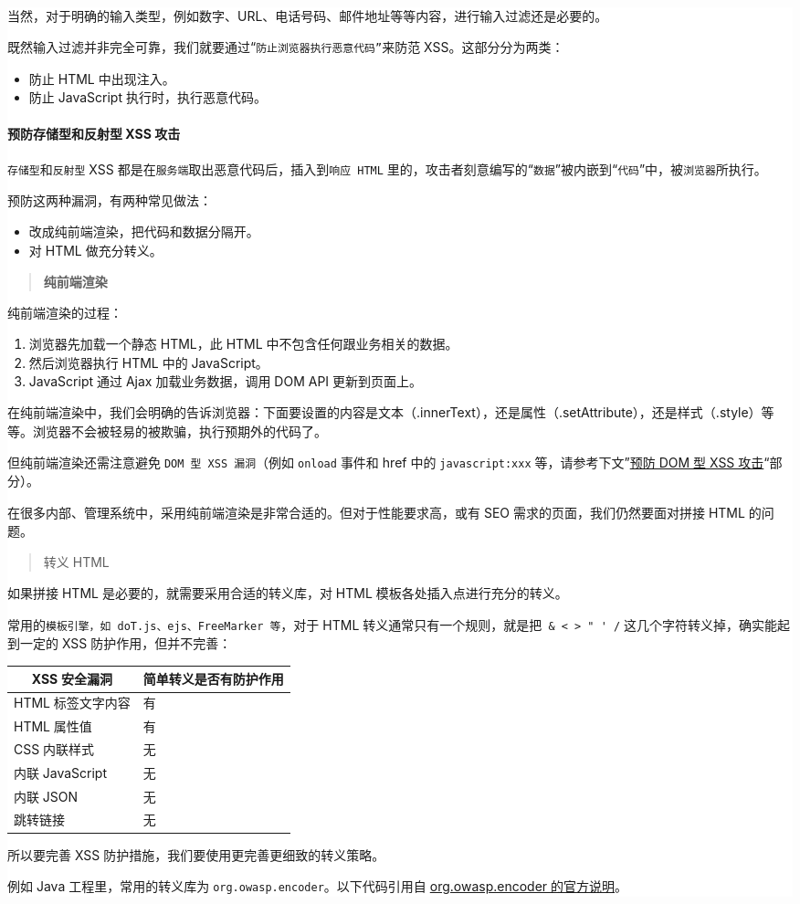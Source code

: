 当然，对于明确的输入类型，例如数字、URL、电话号码、邮件地址等等内容，进行输入过滤还是必要的。

既然输入过滤并非完全可靠，我们就要通过“`防止浏览器执行恶意代码”`来防范 XSS。这部分分为两类：

- 防止 HTML 中出现注入。
- 防止 JavaScript 执行时，执行恶意代码。

#### 预防存储型和反射型 XSS 攻击

`存储型`和`反射型` XSS 都是在`服务端`取出恶意代码后，插入到`响应 HTML` 里的，攻击者刻意编写的“`数据`”被内嵌到“`代码`”中，被`浏览器`所执行。

预防这两种漏洞，有两种常见做法：

- 改成纯前端渲染，把代码和数据分隔开。
- 对 HTML 做充分转义。

> **纯前端渲染**

纯前端渲染的过程：

1. 浏览器先加载一个静态 HTML，此 HTML 中不包含任何跟业务相关的数据。
2. 然后浏览器执行 HTML 中的 JavaScript。
3. JavaScript 通过 Ajax 加载业务数据，调用 DOM API 更新到页面上。

在纯前端渲染中，我们会明确的告诉浏览器：下面要设置的内容是文本（.innerText），还是属性（.setAttribute），还是样式（.style）等等。浏览器不会被轻易的被欺骗，执行预期外的代码了。

但纯前端渲染还需注意避免 `DOM 型 XSS 漏洞`（例如 `onload` 事件和 href 中的 `javascript:xxx` 等，请参考下文”[预防 DOM 型 XSS 攻击](#DOMXSS)“部分）。

在很多内部、管理系统中，采用纯前端渲染是非常合适的。但对于性能要求高，或有 SEO 需求的页面，我们仍然要面对拼接 HTML 的问题。

> 转义 HTML

如果拼接 HTML 是必要的，就需要采用合适的转义库，对 HTML 模板各处插入点进行充分的转义。

常用的`模板引擎，如 doT.js、ejs、FreeMarker 等`，对于 HTML 转义通常只有一个规则，就是把` & < > " ' /` 这几个字符转义掉，确实能起到一定的 XSS 防护作用，但并不完善：

|XSS 安全漏洞       |简单转义是否有防护作用 | 
|-                  |-      | 
|HTML 标签文字内容  |有     | 
|HTML 属性值        |有     | 
|CSS 内联样式       |无     | 
|内联 JavaScript    |无     | 
|内联 JSON          |无     | 
|跳转链接           |无     |

所以要完善 XSS 防护措施，我们要使用更完善更细致的转义策略。

例如 Java 工程里，常用的转义库为 `org.owasp.encoder`。以下代码引用自 [org.owasp.encoder 的官方说明](https://owasp.org/www-project-java-encoder/#tab=Use_the_Java_Encoder_Project)。

